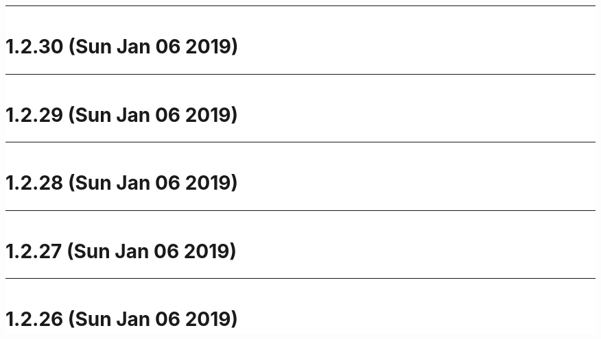 

---

# 1.2.30 (Sun Jan 06 2019)



---

# 1.2.29 (Sun Jan 06 2019)



---

# 1.2.28 (Sun Jan 06 2019)



---

# 1.2.27 (Sun Jan 06 2019)



---

# 1.2.26 (Sun Jan 06 2019)

